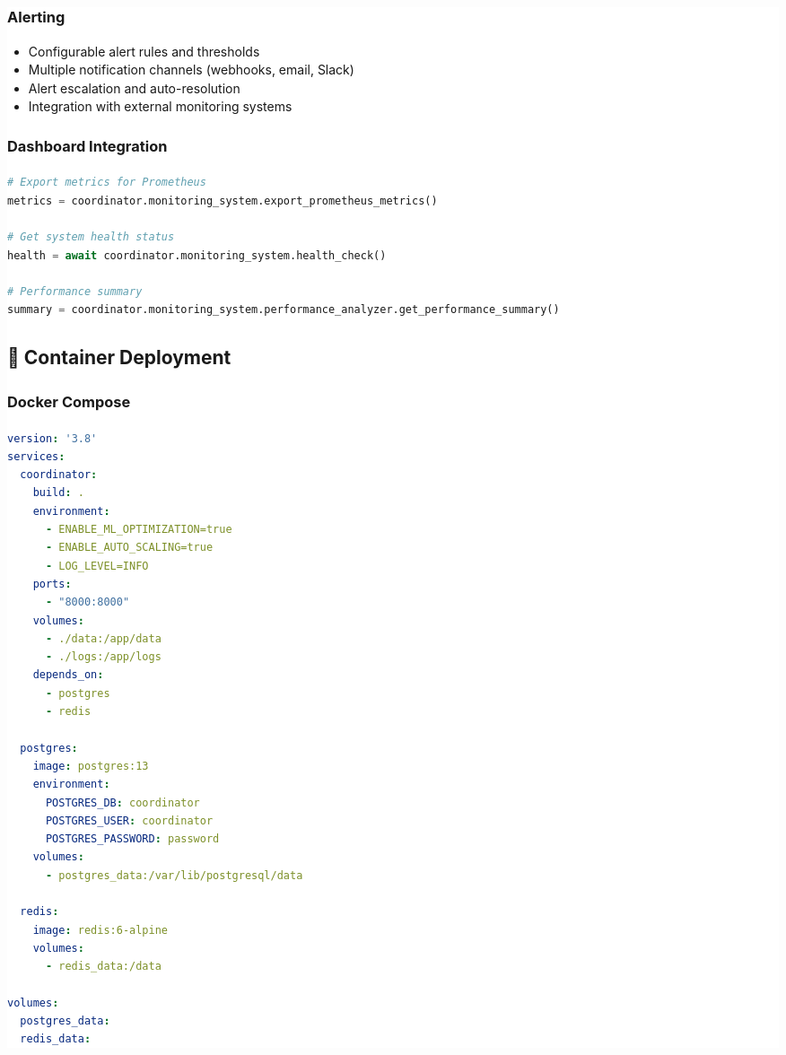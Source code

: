 ### Alerting
- Configurable alert rules and thresholds
- Multiple notification channels (webhooks, email, Slack)
- Alert escalation and auto-resolution
- Integration with external monitoring systems

### Dashboard Integration
```python
# Export metrics for Prometheus
metrics = coordinator.monitoring_system.export_prometheus_metrics()

# Get system health status
health = await coordinator.monitoring_system.health_check()

# Performance summary
summary = coordinator.monitoring_system.performance_analyzer.get_performance_summary()
```

## 🐳 Container Deployment

### Docker Compose

```yaml
version: '3.8'
services:
  coordinator:
    build: .
    environment:
      - ENABLE_ML_OPTIMIZATION=true
      - ENABLE_AUTO_SCALING=true
      - LOG_LEVEL=INFO
    ports:
      - "8000:8000"
    volumes:
      - ./data:/app/data
      - ./logs:/app/logs
    depends_on:
      - postgres
      - redis
  
  postgres:
    image: postgres:13
    environment:
      POSTGRES_DB: coordinator
      POSTGRES_USER: coordinator
      POSTGRES_PASSWORD: password
    volumes:
      - postgres_data:/var/lib/postgresql/data
  
  redis:
    image: redis:6-alpine
    volumes:
      - redis_data:/data

volumes:
  postgres_data:
  redis_data:
```
